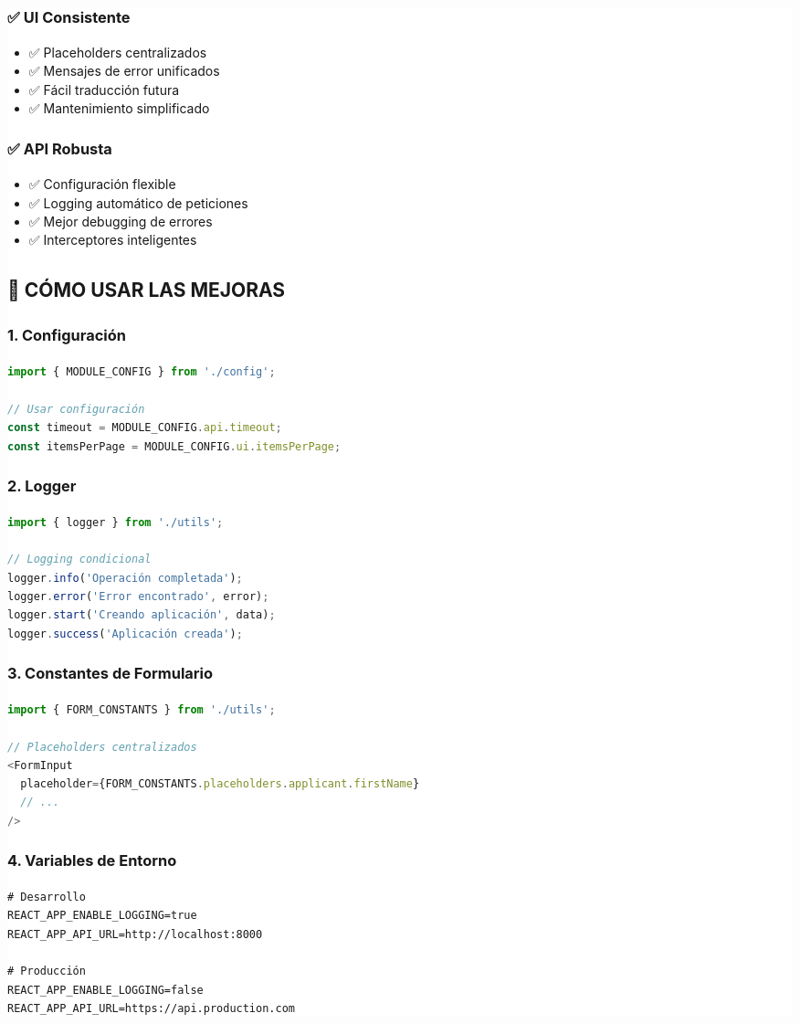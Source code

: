 ### **✅ UI Consistente**
- ✅ Placeholders centralizados
- ✅ Mensajes de error unificados
- ✅ Fácil traducción futura
- ✅ Mantenimiento simplificado

### **✅ API Robusta**
- ✅ Configuración flexible
- ✅ Logging automático de peticiones
- ✅ Mejor debugging de errores
- ✅ Interceptores inteligentes

## 🚀 **CÓMO USAR LAS MEJORAS**

### **1. Configuración**
```typescript
import { MODULE_CONFIG } from './config';

// Usar configuración
const timeout = MODULE_CONFIG.api.timeout;
const itemsPerPage = MODULE_CONFIG.ui.itemsPerPage;
```

### **2. Logger**
```typescript
import { logger } from './utils';

// Logging condicional
logger.info('Operación completada');
logger.error('Error encontrado', error);
logger.start('Creando aplicación', data);
logger.success('Aplicación creada');
```

### **3. Constantes de Formulario**
```typescript
import { FORM_CONSTANTS } from './utils';

// Placeholders centralizados
<FormInput 
  placeholder={FORM_CONSTANTS.placeholders.applicant.firstName}
  // ...
/>
```

### **4. Variables de Entorno**
```env
# Desarrollo
REACT_APP_ENABLE_LOGGING=true
REACT_APP_API_URL=http://localhost:8000

# Producción
REACT_APP_ENABLE_LOGGING=false
REACT_APP_API_URL=https://api.production.com
```
